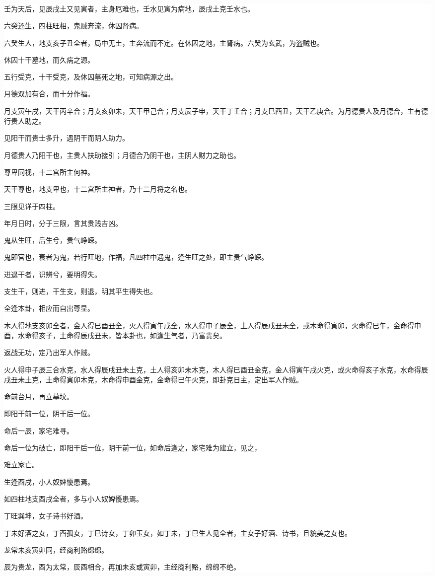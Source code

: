 壬为天后，见辰戌土又见寅者，主身厄难也，壬水见寅为病地，辰戌土克壬水也。  

六癸还生，四柱旺相，鬼贼奔流，休囚肾病。  

六癸生人，地支亥子丑全者，局中无土，主奔流而不定。在休囚之地，主肾病。六癸为玄武，为盗贼也。  

休囚十干墓地，而久病之源。  

五行受克，十干受克，及休囚墓死之地，可知病源之出。  

月德双加有合，而十分作福。  

月支寅午戌，天干丙辛合；月支亥卯未，天干甲己合；月支辰子申，天干丁壬合；月支巳酉丑，天干乙庚合。为月德贵人及月德合，主有德行贵人助之。  

见阳干而贵士多升，遇阴干而阴人助力。  

月德贵人乃阳干也，主贵人扶助接引；月德合乃阴干也，主阴人财力之助也。  

尊卑同视，十二宫所主何神。  

天干尊也，地支卑也，十二宫所主神者，乃十二月将之名也。  

三限见详于四柱。  

年月日时，分于三限，言其贵贱吉凶。  

鬼从生旺，后生兮，贵气峥嵘。  

鬼即官也，衰者为鬼，若行旺地，作福，凡四柱中遇鬼，逢生旺之处，即主贵气峥嵘。  

进退干者，识辨兮，要明得失。  

支生干，则进，干生支，则退，明其平生得失也。  

全逢本卦，相应而自出尊显。  

木人得地支亥卯全者，金人得巳酉丑全，火人得寅午戌全，水人得申子辰全，土人得辰戌丑未全，或木命得寅卯，火命得巳午，金命得申酉，水命得亥子，土命得辰戌丑未，皆本卦也，如逢生气者，乃富贵矣。  

返战无功，定乃出军人作贼。  

火人得申子辰三合水克，水人得辰戌丑未土克，土人得亥卯未木克，木人得巳酉丑金克，金人得寅午戌火克，或火命得亥子水克，水命得辰戌丑未土克，土命得寅卯木克，木命得申酉金克，金命得巳午火克，即卦克日主，定出军人作贼。  

命前台月，再立墓坟。  

即阳干前一位，阴干后一位。  

命后一辰，家宅难寻。  

命后一位为破亡，即阳干后一位，阴干前一位，如命后逢之，家宅难为建立，见之，  

难立家亡。  

生逢酉戌，小人奴婢懮患焉。  

如四柱地支酉戌全者，多与小人奴婢懮患焉。  

丁旺巽坤，女子诗书好酒。  

丁未好酒之女，丁酉孤女，丁巳诗女，丁卯玉女，如丁未，丁巳生人见全者，主女子好酒、诗书，且貌美之女也。  

龙常未亥寅卯同，经商利赂绵绵。  

辰为贵龙，酉为太常，辰酉相合，再加未亥或寅卯，主经商利赂，绵绵不绝。  
